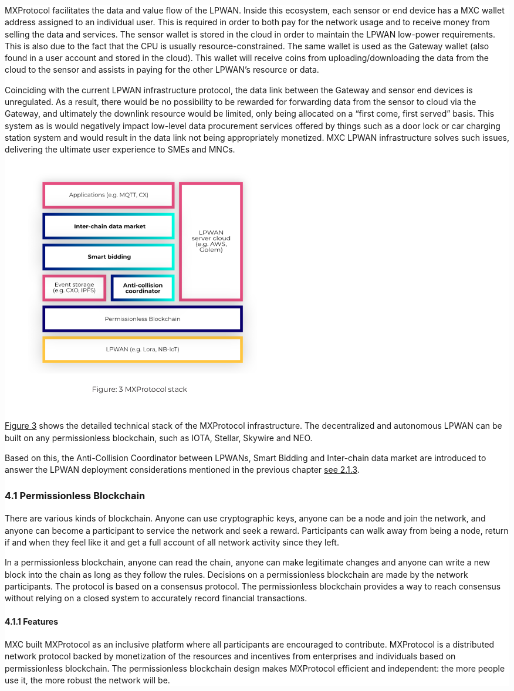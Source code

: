 </figure>

MXProtocol facilitates the data and value flow of the LPWAN. Inside this ecosystem, each sensor or end device has a MXC wallet address assigned to an individual user. This is required in order to both pay for the network usage and to receive money from selling the data and services. The sensor wallet is stored in the cloud in order to maintain the LPWAN low-power requirements. This is also due to the fact that the CPU is usually resource-constrained. The same wallet is used as the Gateway wallet (also found in a user account and stored in the cloud). This wallet will receive coins from uploading/downloading the data from the cloud to the sensor and assists in paying for the other LPWAN’s resource or data.

Coinciding with the current LPWAN infrastructure protocol, the data link between the Gateway and sensor end devices is unregulated. As a result, there would be no possibility to be rewarded for forwarding data from the sensor to cloud via the Gateway, and ultimately the downlink resource would be limited, only being allocated on a “first come, first served” basis. This system as is would negatively impact low-level data procurement services offered by things such as a door lock or car charging station system and would result in the data link not being appropriately monetized. MXC LPWAN infrastructure solves such issues, delivering the ultimate user experience to SMEs and MNCs.

<a name="fig3"> </a>
<figure>
  <img
    src="./images/fig3_MXProtocol_stack.png"
    alt="dataflow-mxprotocol"
    width="50%"
  />
</figure>

[Figure 3](#fig3) shows the detailed technical stack of the MXProtocol infrastructure. The decentralized and autonomous LPWAN can be built on any permissionless blockchain, such as IOTA, Stellar, Skywire and NEO.

Based on this, the Anti-Collision Coordinator between LPWANs, Smart Bidding and Inter-chain data market are introduced to answer the LPWAN deployment considerations mentioned in the previous chapter [see 2.1.3](#213-deployment-considerations).

### 4.1 Permissionless Blockchain

There are various kinds of blockchain. Anyone can use cryptographic keys, anyone can be a node and join the network, and anyone can become a participant to service the network and seek a reward. Participants can walk away from being a node, return if and when they feel like it and get a full account of all network activity since they left.

In a permissionless blockchain, anyone can read the chain, anyone can make legitimate changes and anyone can write a new block into the chain as long as they follow the rules. Decisions on a permissionless blockchain are made by the network participants. The protocol is based on a consensus protocol. The permissionless blockchain provides a way to reach consensus without relying on a closed system to accurately record financial transactions.

#### 4.1.1 Features

MXC built MXProtocol as an inclusive platform where all participants are encouraged to contribute. MXProtocol is a distributed network protocol backed by monetization of the resources and incentives from enterprises and individuals based on permissionless blockchain. The permissionless blockchain design makes MXProtocol efficient and independent: the more people use it, the more robust the network will be.
